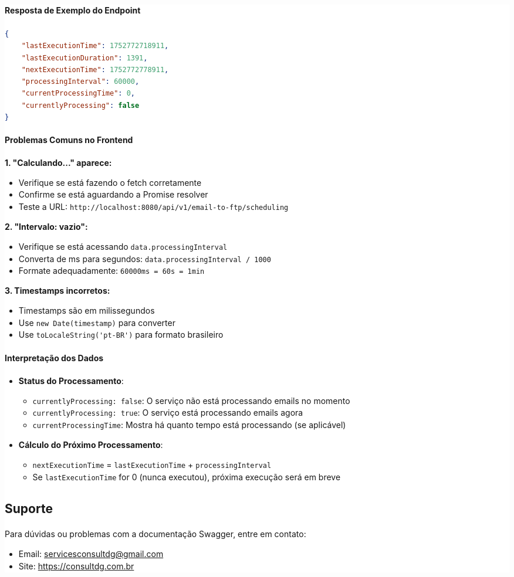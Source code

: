 #### Resposta de Exemplo do Endpoint
```json
{
    "lastExecutionTime": 1752772718911,
    "lastExecutionDuration": 1391,
    "nextExecutionTime": 1752772778911,
    "processingInterval": 60000,
    "currentProcessingTime": 0,
    "currentlyProcessing": false
}
```

#### Problemas Comuns no Frontend

**1. "Calculando..." aparece:**
- Verifique se está fazendo o fetch corretamente
- Confirme se está aguardando a Promise resolver
- Teste a URL: `http://localhost:8080/api/v1/email-to-ftp/scheduling`

**2. "Intervalo: vazio":**
- Verifique se está acessando `data.processingInterval`
- Converta de ms para segundos: `data.processingInterval / 1000`
- Formate adequadamente: `60000ms = 60s = 1min`

**3. Timestamps incorretos:**
- Timestamps são em milissegundos
- Use `new Date(timestamp)` para converter
- Use `toLocaleString('pt-BR')` para formato brasileiro

#### Interpretação dos Dados
- **Status do Processamento**:
  - `currentlyProcessing: false`: O serviço não está processando emails no momento
  - `currentlyProcessing: true`: O serviço está processando emails agora
  - `currentProcessingTime`: Mostra há quanto tempo está processando (se aplicável)

- **Cálculo do Próximo Processamento**:
  - `nextExecutionTime` = `lastExecutionTime` + `processingInterval`
  - Se `lastExecutionTime` for 0 (nunca executou), próxima execução será em breve

## Suporte

Para dúvidas ou problemas com a documentação Swagger, entre em contato:
- Email: servicesconsultdg@gmail.com
- Site: https://consultdg.com.br
